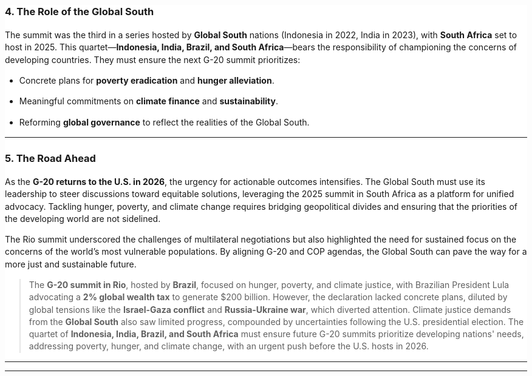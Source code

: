 

### **4. The Role of the Global South**

The summit was the third in a series hosted by **Global South** nations (Indonesia in 2022, India in 2023), with **South Africa** set to host in 2025. This quartet—**Indonesia, India, Brazil, and South Africa**—bears the responsibility of championing the concerns of developing countries. They must ensure the next G-20 summit prioritizes:

- Concrete plans for **poverty eradication** and **hunger alleviation**.

- Meaningful commitments on **climate finance** and **sustainability**.

- Reforming **global governance** to reflect the realities of the Global South.



---



### **5. The Road Ahead**

As the **G-20 returns to the U.S. in 2026**, the urgency for actionable outcomes intensifies. The Global South must use its leadership to steer discussions toward equitable solutions, leveraging the 2025 summit in South Africa as a platform for unified advocacy. Tackling hunger, poverty, and climate change requires bridging geopolitical divides and ensuring that the priorities of the developing world are not sidelined.



The Rio summit underscored the challenges of multilateral negotiations but also highlighted the need for sustained focus on the concerns of the world’s most vulnerable populations. By aligning G-20 and COP agendas, the Global South can pave the way for a more just and sustainable future.

> The **G-20 summit in Rio**, hosted by **Brazil**, focused on hunger, poverty, and climate justice, with Brazilian President Lula advocating a **2% global wealth tax** to generate $200 billion. However, the declaration lacked concrete plans, diluted by global tensions like the **Israel-Gaza conflict** and **Russia-Ukraine war**, which diverted attention. Climate justice demands from the **Global South** also saw limited progress, compounded by uncertainties following the U.S. presidential election. The quartet of **Indonesia, India, Brazil, and South Africa** must ensure future G-20 summits prioritize developing nations' needs, addressing poverty, hunger, and climate change, with an urgent push before the U.S. hosts in 2026.

---
---
